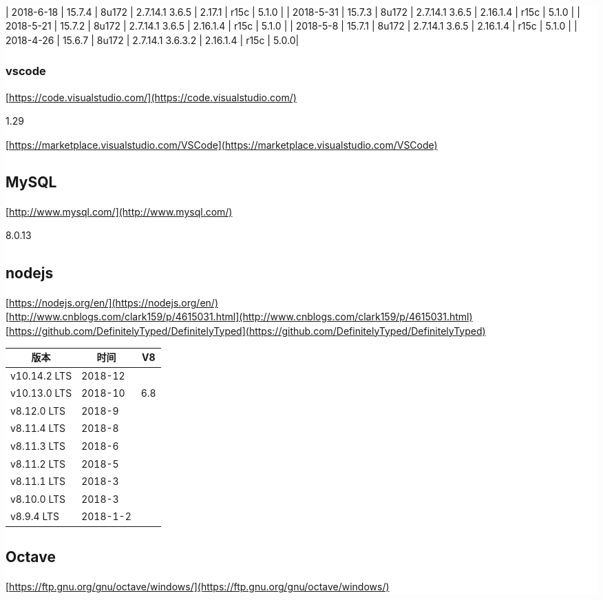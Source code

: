 | 2018-6-18 | 15.7.4 | 8u172 | 2.7.14.1 3.6.5 | 2.17.1 | r15c | 5.1.0 |
| 2018-5-31 | 15.7.3 | 8u172 | 2.7.14.1 3.6.5 | 2.16.1.4 | r15c | 5.1.0 |
| 2018-5-21 | 15.7.2 | 8u172 | 2.7.14.1 3.6.5 | 2.16.1.4 | r15c | 5.1.0 |
| 2018-5-8 | 15.7.1 | 8u172 | 2.7.14.1 3.6.5 | 2.16.1.4 | r15c | 5.1.0 |
| 2018-4-26 | 15.6.7 | 8u172 | 2.7.14.1 3.6.3.2 | 2.16.1.4 | r15c | 5.0.0|
### vscode
[https://code.visualstudio.com/](https://code.visualstudio.com/)

1.29

[https://marketplace.visualstudio.com/VSCode](https://marketplace.visualstudio.com/VSCode)

## MySQL
[http://www.mysql.com/](http://www.mysql.com/)

8.0.13

## nodejs
[https://nodejs.org/en/](https://nodejs.org/en/)<br>
[http://www.cnblogs.com/clark159/p/4615031.html](http://www.cnblogs.com/clark159/p/4615031.html)<br>
[https://github.com/DefinitelyTyped/DefinitelyTyped](https://github.com/DefinitelyTyped/DefinitelyTyped)<br>

| 版本| 时间 | V8 |
|-|-|-|
| v10.14.2 LTS | 2018-12 |
| v10.13.0 LTS | 2018-10 | 6.8 |
| v8.12.0 LTS | 2018-9 |
| v8.11.4 LTS | 2018-8 |
| v8.11.3 LTS | 2018-6 |
| v8.11.2 LTS | 2018-5 |
| v8.11.1 LTS | 2018-3 |
| v8.10.0 LTS | 2018-3 |
| v8.9.4 LTS | 2018-1-2 |

## Octave
[https://ftp.gnu.org/gnu/octave/windows/](https://ftp.gnu.org/gnu/octave/windows/)
